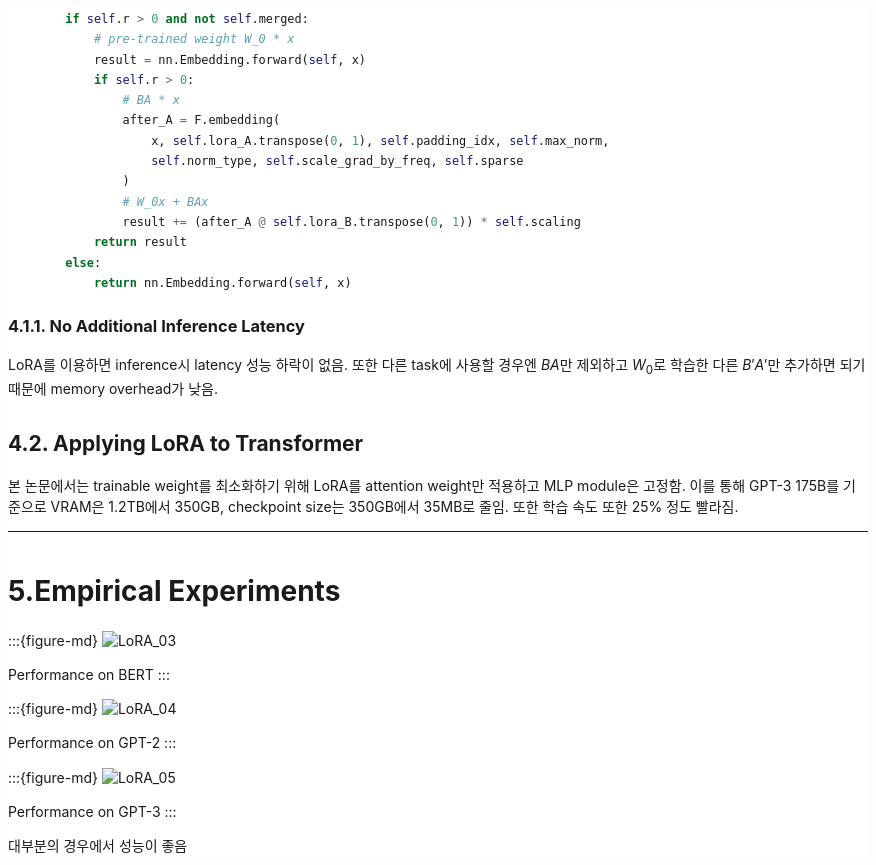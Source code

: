 ```python
        if self.r > 0 and not self.merged:
        	# pre-trained weight W_0 * x
            result = nn.Embedding.forward(self, x)
            if self.r > 0:
            	# BA * x
                after_A = F.embedding(
                    x, self.lora_A.transpose(0, 1), self.padding_idx, self.max_norm,
                    self.norm_type, self.scale_grad_by_freq, self.sparse
                )
                # W_0x + BAx
                result += (after_A @ self.lora_B.transpose(0, 1)) * self.scaling
            return result
        else:
            return nn.Embedding.forward(self, x)

```

### 4.1.1. No Additional Inference Latency

LoRA를 이용하면 inference시 latency 성능 하락이 없음. 또한 다른 task에 사용할 경우엔 $BA$만 제외하고 $W_0$로 학습한 다른 $B'A'$만 추가하면 되기 때문에 memory overhead가 낮음. 

## 4.2. Applying LoRA to Transformer

본 논문에서는 trainable weight를 최소화하기 위해 LoRA를 attention weight만 적용하고 MLP module은 고정함. 이를 통해 GPT-3 175B를 기준으로 VRAM은 1.2TB에서 350GB, checkpoint size는 350GB에서 35MB로 줄임. 또한 학습 속도 또한 25% 정도 빨라짐.


---
# 5.Empirical Experiments

:::{figure-md} 
<img src="../../pics/LoRA/image(3).png" alt="LoRA_03" class="bg-primary mb-1" width="700px">

Performance on BERT
:::

:::{figure-md} 
<img src="../../pics/LoRA/image(4).png" alt="LoRA_04" class="bg-primary mb-1" width="700px">

Performance on GPT-2
:::

:::{figure-md} 
<img src="../../pics/LoRA/image(5).png" alt="LoRA_05" class="bg-primary mb-1" width="700px">

Performance on GPT-3
:::


대부분의 경우에서 성능이 좋음
